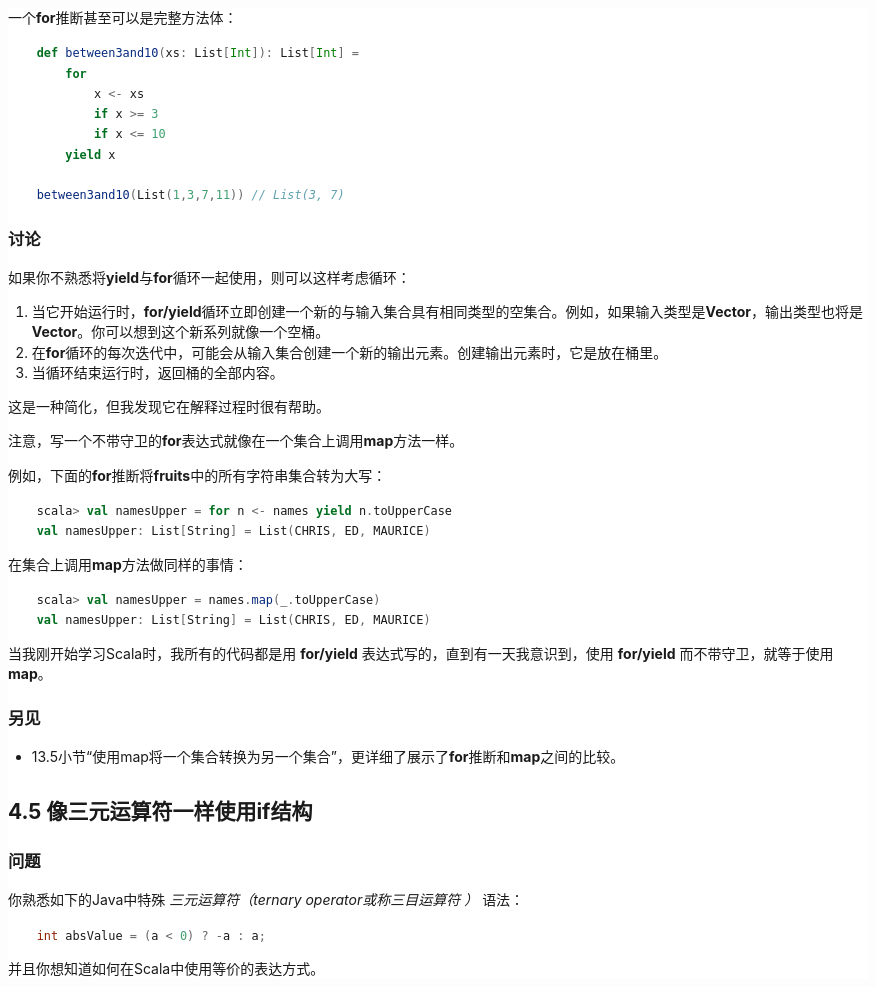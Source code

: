 一个**for**推断甚至可以是完整方法体：

```scala
    def between3and10(xs: List[Int]): List[Int] =
        for
            x <- xs
            if x >= 3
            if x <= 10
        yield x

    between3and10(List(1,3,7,11)) // List(3, 7)
```

### 讨论

如果你不熟悉将**yield**与**for**循环一起使用，则可以这样考虑循环：

1. 当它开始运行时，**for/yield**循环立即创建一个新的与输入集合具有相同类型的空集合。例如，如果输入类型是**Vector**，输出类型也将是**Vector**。你可以想到这个新系列就像一个空桶。
2. 在**for**循环的每次迭代中，可能会从输入集合创建一个新的输出元素。创建输出元素时，它是放在桶里。
3. 当循环结束运行时，返回桶的全部内容。

这是一种简化，但我发现它在解释过程时很有帮助。

注意，写一个不带守卫的**for**表达式就像在一个集合上调用**map**方法一样。

例如，下面的**for**推断将**fruits**中的所有字符串集合转为大写：

```scala
    scala> val namesUpper = for n <- names yield n.toUpperCase
    val namesUpper: List[String] = List(CHRIS, ED, MAURICE)
```

在集合上调用**map**方法做同样的事情：

```scala
    scala> val namesUpper = names.map(_.toUpperCase)
    val namesUpper: List[String] = List(CHRIS, ED, MAURICE)
```

当我刚开始学习Scala时，我所有的代码都是用 **for/yield** 表达式写的，直到有一天我意识到，使用 **for/yield** 而不带守卫，就等于使用 **map**。

### 另见

- 13.5小节“使用map将一个集合转换为另一个集合”，更详细了展示了**for**推断和**map**之间的比较。

## 4.5 像三元运算符一样使用if结构

### 问题

你熟悉如下的Java中特殊 *三元运算符（ternary operator或称三目运算符 ）* 语法：

```scala
    int absValue = (a < 0) ? -a : a;
```

并且你想知道如何在Scala中使用等价的表达方式。
